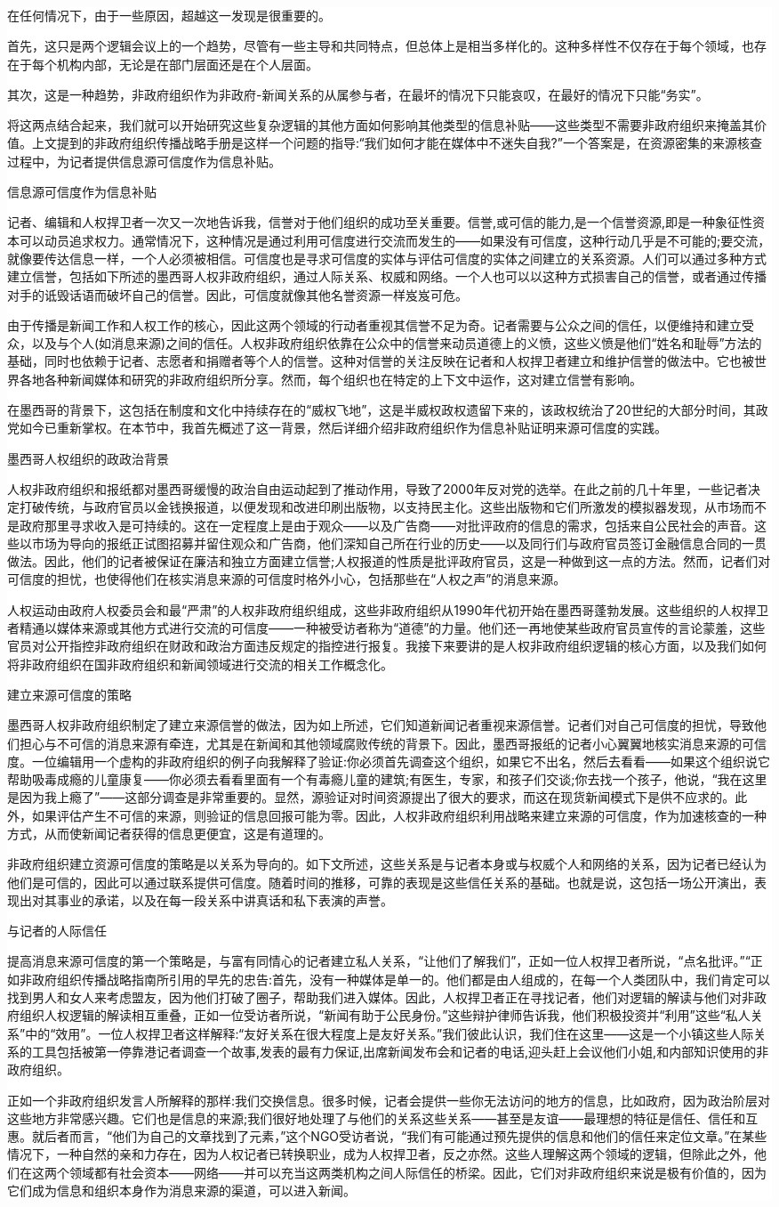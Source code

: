 在任何情况下，由于一些原因，超越这一发现是很重要的。

首先，这只是两个逻辑会议上的一个趋势，尽管有一些主导和共同特点，但总体上是相当多样化的。这种多样性不仅存在于每个领域，也存在于每个机构内部，无论是在部门层面还是在个人层面。

其次，这是一种趋势，非政府组织作为非政府-新闻关系的从属参与者，在最坏的情况下只能哀叹，在最好的情况下只能“务实”。

将这两点结合起来，我们就可以开始研究这些复杂逻辑的其他方面如何影响其他类型的信息补贴——这些类型不需要非政府组织来掩盖其价值。上文提到的非政府组织传播战略手册是这样一个问题的指导:“我们如何才能在媒体中不迷失自我?”一个答案是，在资源密集的来源核查过程中，为记者提供信息源可信度作为信息补贴。

  

信息源可信度作为信息补贴

  

记者、编辑和人权捍卫者一次又一次地告诉我，信誉对于他们组织的成功至关重要。信誉,或可信的能力,是一个信誉资源,即是一种象征性资本可以动员追求权力。通常情况下，这种情况是通过利用可信度进行交流而发生的——如果没有可信度，这种行动几乎是不可能的;要交流，就像要传达信息一样，一个人必须被相信。可信度也是寻求可信度的实体与评估可信度的实体之间建立的关系资源。人们可以通过多种方式建立信誉，包括如下所述的墨西哥人权非政府组织，通过人际关系、权威和网络。一个人也可以以这种方式损害自己的信誉，或者通过传播对手的诋毁话语而破坏自己的信誉。因此，可信度就像其他名誉资源一样岌岌可危。

由于传播是新闻工作和人权工作的核心，因此这两个领域的行动者重视其信誉不足为奇。记者需要与公众之间的信任，以便维持和建立受众，以及与个人(如消息来源)之间的信任。人权非政府组织依靠在公众中的信誉来动员道德上的义愤，这些义愤是他们“姓名和耻辱”方法的基础，同时也依赖于记者、志愿者和捐赠者等个人的信誉。这种对信誉的关注反映在记者和人权捍卫者建立和维护信誉的做法中。它也被世界各地各种新闻媒体和研究的非政府组织所分享。然而，每个组织也在特定的上下文中运作，这对建立信誉有影响。

在墨西哥的背景下，这包括在制度和文化中持续存在的“威权飞地”，这是半威权政权遗留下来的，该政权统治了20世纪的大部分时间，其政党如今已重新掌权。在本节中，我首先概述了这一背景，然后详细介绍非政府组织作为信息补贴证明来源可信度的实践。

  

墨西哥人权组织的政政治背景

  

人权非政府组织和报纸都对墨西哥缓慢的政治自由运动起到了推动作用，导致了2000年反对党的选举。在此之前的几十年里，一些记者决定打破传统，与政府官员以金钱换报道，以便发现和改进印刷出版物，以支持民主化。这些出版物和它们所激发的模拟器发现，从市场而不是政府那里寻求收入是可持续的。这在一定程度上是由于观众——以及广告商——对批评政府的信息的需求，包括来自公民社会的声音。这些以市场为导向的报纸正试图招募并留住观众和广告商，他们深知自己所在行业的历史——以及同行们与政府官员签订金融信息合同的一贯做法。因此，他们的记者被保证在廉洁和独立方面建立信誉;人权报道的性质是批评政府官员，这是一种做到这一点的方法。然而，记者们对可信度的担忧，也使得他们在核实消息来源的可信度时格外小心，包括那些在“人权之声”的消息来源。

人权运动由政府人权委员会和最“严肃”的人权非政府组织组成，这些非政府组织从1990年代初开始在墨西哥蓬勃发展。这些组织的人权捍卫者精通以媒体来源或其他方式进行交流的可信度——一种被受访者称为“道德”的力量。他们还一再地使某些政府官员宣传的言论蒙羞，这些官员对公开指控非政府组织在财政和政治方面违反规定的指控进行报复。我接下来要讲的是人权非政府组织逻辑的核心方面，以及我们如何将非政府组织在国非政府组织和新闻领域进行交流的相关工作概念化。

  

建立来源可信度的策略  

墨西哥人权非政府组织制定了建立来源信誉的做法，因为如上所述，它们知道新闻记者重视来源信誉。记者们对自己可信度的担忧，导致他们担心与不可信的消息来源有牵连，尤其是在新闻和其他领域腐败传统的背景下。因此，墨西哥报纸的记者小心翼翼地核实消息来源的可信度。一位编辑用一个虚构的非政府组织的例子向我解释了验证:你必须首先调查这个组织，如果它不出名，然后去看看——如果这个组织说它帮助吸毒成瘾的儿童康复——你必须去看看里面有一个有毒瘾儿童的建筑;有医生，专家，和孩子们交谈;你去找一个孩子，他说，“我在这里是因为我上瘾了”——这部分调查是非常重要的。显然，源验证对时间资源提出了很大的要求，而这在现货新闻模式下是供不应求的。此外，如果评估产生不可信的来源，则验证的信息回报可能为零。因此，人权非政府组织利用战略来建立来源的可信度，作为加速核查的一种方式，从而使新闻记者获得的信息更便宜，这是有道理的。

非政府组织建立资源可信度的策略是以关系为导向的。如下文所述，这些关系是与记者本身或与权威个人和网络的关系，因为记者已经认为他们是可信的，因此可以通过联系提供可信度。随着时间的推移，可靠的表现是这些信任关系的基础。也就是说，这包括一场公开演出，表现出对其事业的承诺，以及在每一段关系中讲真话和私下表演的声誉。

  

与记者的人际信任

  

提高消息来源可信度的第一个策略是，与富有同情心的记者建立私人关系，“让他们了解我们”，正如一位人权捍卫者所说，“点名批评。”“正如非政府组织传播战略指南所引用的早先的忠告:首先，没有一种媒体是单一的。他们都是由人组成的，在每一个人类团队中，我们肯定可以找到男人和女人来考虑盟友，因为他们打破了圈子，帮助我们进入媒体。因此，人权捍卫者正在寻找记者，他们对逻辑的解读与他们对非政府组织人权逻辑的解读相互重叠，正如一位受访者所说，“新闻有助于公民身份。”这些辩护律师告诉我，他们积极投资并“利用”这些“私人关系”中的“效用”。一位人权捍卫者这样解释:“友好关系在很大程度上是友好关系。”我们彼此认识，我们住在这里——这是一个小镇这些人际关系的工具包括被第一停靠港记者调查一个故事,发表的最有力保证,出席新闻发布会和记者的电话,迎头赶上会议他们小姐,和内部知识使用的非政府组织。

正如一个非政府组织发言人所解释的那样:我们交换信息。很多时候，记者会提供一些你无法访问的地方的信息，比如政府，因为政治阶层对这些地方非常感兴趣。它们也是信息的来源;我们很好地处理了与他们的关系这些关系——甚至是友谊——最理想的特征是信任、信任和互惠。就后者而言，“他们为自己的文章找到了元素，”这个NGO受访者说，“我们有可能通过预先提供的信息和他们的信任来定位文章。”在某些情况下，一种自然的亲和力存在，因为人权记者已转换职业，成为人权捍卫者，反之亦然。这些人理解这两个领域的逻辑，但除此之外，他们在这两个领域都有社会资本——网络——并可以充当这两类机构之间人际信任的桥梁。因此，它们对非政府组织来说是极有价值的，因为它们成为信息和组织本身作为消息来源的渠道，可以进入新闻。
